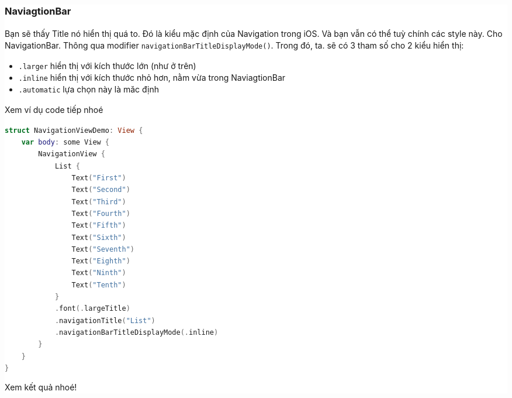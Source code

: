 ### NaviagtionBar

Bạn sẽ thấy Title nó hiển thị quá to. Đó là kiểu mặc định của Navigation trong iOS. Và bạn vẫn có thể tuỳ chính các style này. Cho NavigationBar. Thông qua modifier `navigationBarTitleDisplayMode()`. Trong đó, ta. sẽ có 3 tham số cho 2 kiểu hiển thị:

* `.larger` hiển thị với kích thước lớn (như ở trên)
* `.inline` hiển thị với kích thước nhỏ hơn, nằm vừa trong NaviagtionBar
* `.automatic` lựa chọn này là măc định

Xem ví dụ code tiếp nhoé

```swift
struct NavigationViewDemo: View {
    var body: some View {
        NavigationView {
            List {
                Text("First")
                Text("Second")
                Text("Third")
                Text("Fourth")
                Text("Fifth")
                Text("Sixth")
                Text("Seventh")
                Text("Eighth")
                Text("Ninth")
                Text("Tenth")
            }
            .font(.largeTitle)
            .navigationTitle("List")
            .navigationBarTitleDisplayMode(.inline)
        }
    }
}
```

Xem kết quả nhoé!
